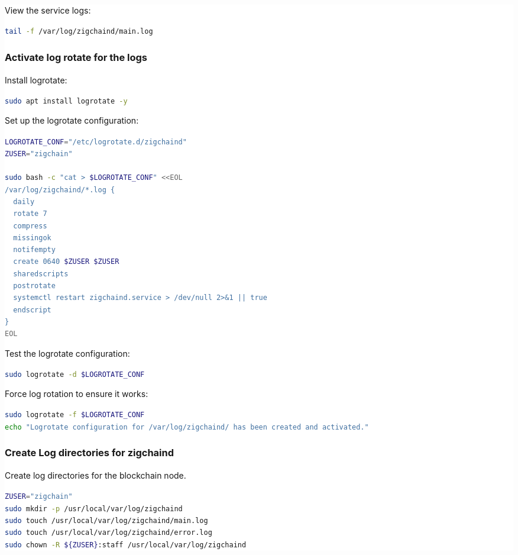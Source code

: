 View the service logs:

```bash
tail -f /var/log/zigchaind/main.log
```

### Activate log rotate for the logs

Install logrotate:

```bash
sudo apt install logrotate -y
```

Set up the logrotate configuration:

```bash
LOGROTATE_CONF="/etc/logrotate.d/zigchaind"
ZUSER="zigchain"

sudo bash -c "cat > $LOGROTATE_CONF" <<EOL
/var/log/zigchaind/*.log {
  daily
  rotate 7
  compress
  missingok
  notifempty
  create 0640 $ZUSER $ZUSER
  sharedscripts
  postrotate
  systemctl restart zigchaind.service > /dev/null 2>&1 || true
  endscript
}
EOL
```

Test the logrotate configuration:

```bash
sudo logrotate -d $LOGROTATE_CONF
```

Force log rotation to ensure it works:

```bash
sudo logrotate -f $LOGROTATE_CONF
echo "Logrotate configuration for /var/log/zigchaind/ has been created and activated."
```

  </TabItem>
  <TabItem value="Mac" label="Mac">

### Create Log directories for zigchaind

Create log directories for the blockchain node.

```bash
ZUSER="zigchain"
sudo mkdir -p /usr/local/var/log/zigchaind
sudo touch /usr/local/var/log/zigchaind/main.log
sudo touch /usr/local/var/log/zigchaind/error.log
sudo chown -R ${ZUSER}:staff /usr/local/var/log/zigchaind
```
